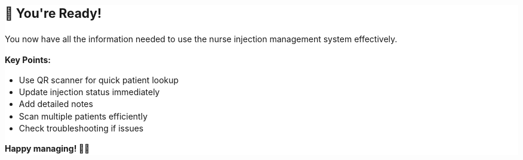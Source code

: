 ## 🎉 You're Ready!

You now have all the information needed to use the nurse injection management system effectively. 

**Key Points:**
- Use QR scanner for quick patient lookup
- Update injection status immediately
- Add detailed notes
- Scan multiple patients efficiently
- Check troubleshooting if issues

**Happy managing! 💉✨**


